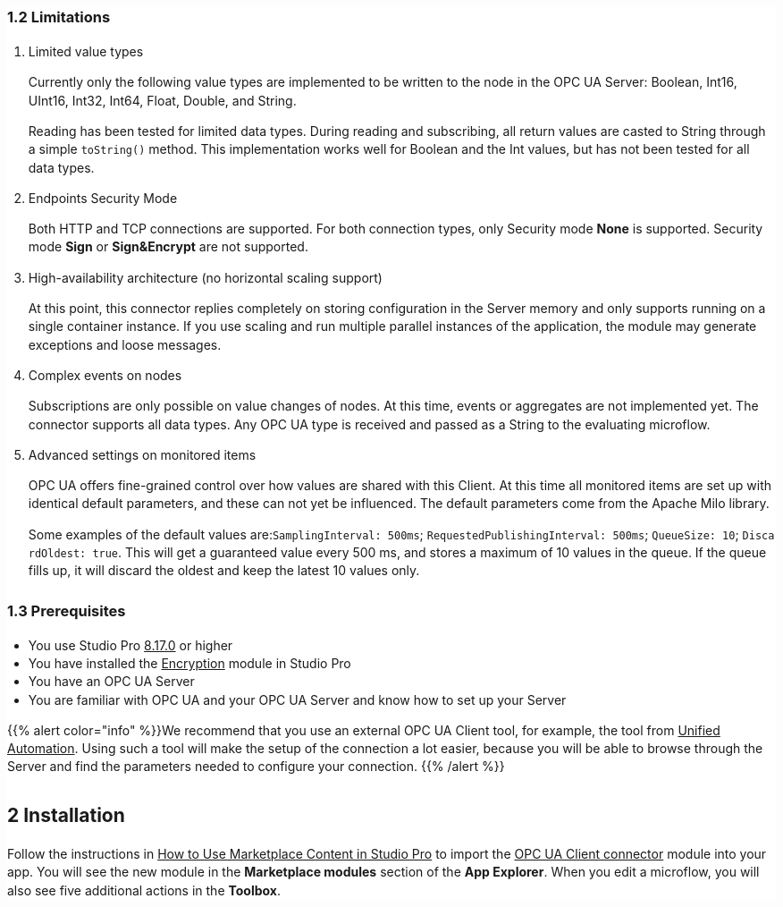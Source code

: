 ### 1.2 Limitations

1. Limited value types

    Currently only the following value types are implemented to be written to the node in the OPC UA Server: Boolean, Int16, UInt16, Int32, Int64, Float, Double, and String.

    Reading has been tested for limited data types. During reading and subscribing, all return values are casted to String through a simple `toString()` method. This implementation works well for Boolean and the Int values, but has not been tested for all data types. 

2. Endpoints Security Mode 

    Both HTTP and TCP connections are supported. For both connection types, only Security mode **None** is supported. Security mode **Sign** or **Sign&Encrypt** are not supported. 

3. High-availability architecture (no horizontal scaling support)

    At this point, this connector replies completely on storing configuration in the Server memory and only supports running on a single container instance. If you use scaling and run multiple parallel instances of the application, the module may generate exceptions and loose messages. 

4. Complex events on nodes

    Subscriptions are only possible on value changes of nodes. At this time, events or aggregates are not implemented yet. The connector supports all data types. Any OPC UA type is received and passed as a String to the evaluating microflow.

5. Advanced settings on monitored items

    OPC UA offers fine-grained control over how values are shared with this Client. At this time all monitored items are set up with identical default parameters, and these can not yet be influenced. The default parameters come from the Apache Milo library. 

    Some examples of the default values are:`SamplingInterval: 500ms`; `RequestedPublishingInterval: 500ms`; `QueueSize: 10`; `DiscardOldest: true`. This will get a guaranteed value every 500 ms, and stores a maximum of 10 values in the queue. If the queue fills up, it will discard the oldest and keep the latest 10 values only.

### 1.3 Prerequisites

* You use Studio Pro [8.17.0](/releasenotes/studio-pro/8.17/) or higher
* You have installed the [Encryption](/appstore/modules/encryption/) module in Studio Pro
* You have an OPC UA Server
* You are familiar with OPC UA and your OPC UA Server and know how to set up your Server

{{% alert color="info" %}}We recommend that you use an external OPC UA Client tool, for example, the tool from [Unified Automation](https://www.unified-automation.com/downloads/opc-ua-clients.html). Using such a tool will make the setup of the connection a lot easier, because you will be able to browse through the Server and find the parameters needed to configure your connection. {{% /alert %}}

## 2 Installation

Follow the instructions in [How to Use Marketplace Content in Studio Pro](/appstore/general/app-store-content/) to import the [OPC UA Client connector](https://marketplace.mendix.com/link/component/117391/) module into your app. You will see the new module in the **Marketplace modules** section of the **App Explorer**. When you edit a microflow, you will also see five additional actions in the **Toolbox**.
